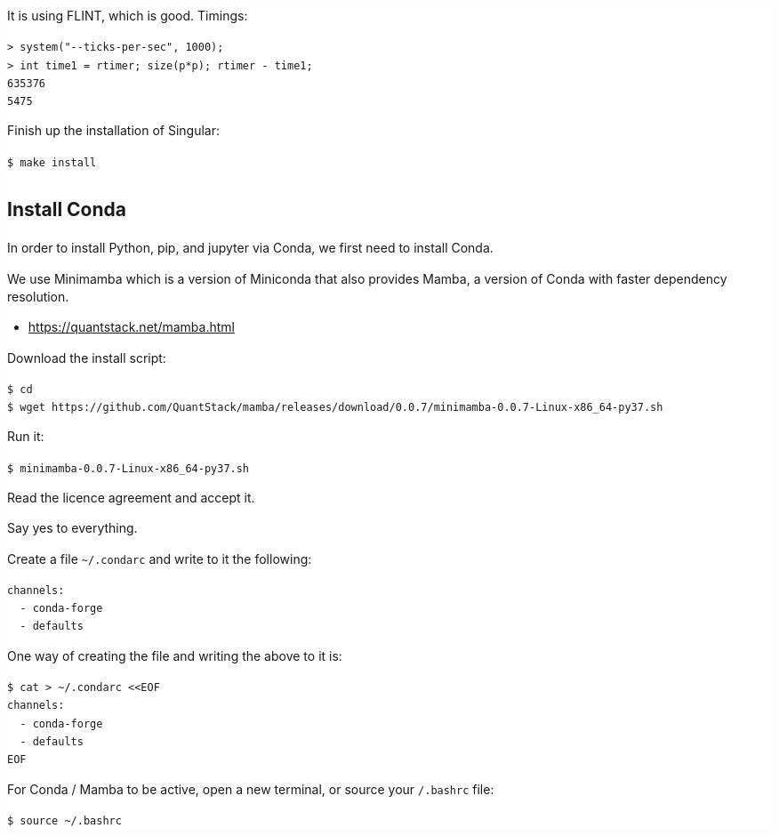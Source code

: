It is using FLINT, which is good. Timings:
```
> system("--ticks-per-sec", 1000);
> int time1 = rtimer; size(p*p); rtimer - time1;
635376
5475
```

Finish up the installation of Singular:
```
$ make install
```

## Install Conda

In order to install Python, pip, and jupyter via Conda,
we first need to install Conda.

We use Minimamba which is a version of Miniconda that
also provides Mamba, a version of Conda with faster
dependency resolution.

- https://quantstack.net/mamba.html

Download the install script:
```
$ cd
$ wget https://github.com/QuantStack/mamba/releases/download/0.0.7/minimamba-0.0.7-Linux-x86_64-py37.sh
```
Run it:
```
$ minimamba-0.0.7-Linux-x86_64-py37.sh
```
Read the licence agreement and accept it.

Say yes to everything.

Create a file `~/.condarc` and write to it the following:
```
channels:
  - conda-forge
  - defaults
```

One way of creating the file and writing the above to it is:
```
$ cat > ~/.condarc <<EOF
channels:
  - conda-forge
  - defaults
EOF
```

For Conda / Mamba to be active, open a new terminal,
or source your `/.bashrc` file:
```
$ source ~/.bashrc
```
